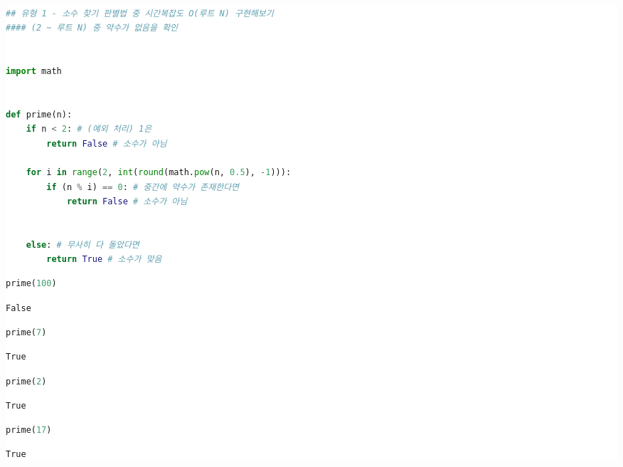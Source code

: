 
```python
## 유형 1 - 소수 찾기 판별법 중 시간복잡도 O(루트 N) 구현해보기
#### (2 ~ 루트 N) 중 약수가 없음을 확인


import math


def prime(n):
    if n < 2: # (예외 처리) 1은
        return False # 소수가 아님

    for i in range(2, int(round(math.pow(n, 0.5), -1))):
        if (n % i) == 0: # 중간에 약수가 존재한다면
            return False # 소수가 아님


    else: # 무사히 다 돌았다면
        return True # 소수가 맞음
```


```python
prime(100)
```




    False




```python
prime(7)
```




    True




```python
prime(2)
```




    True




```python
prime(17)
```




    True
